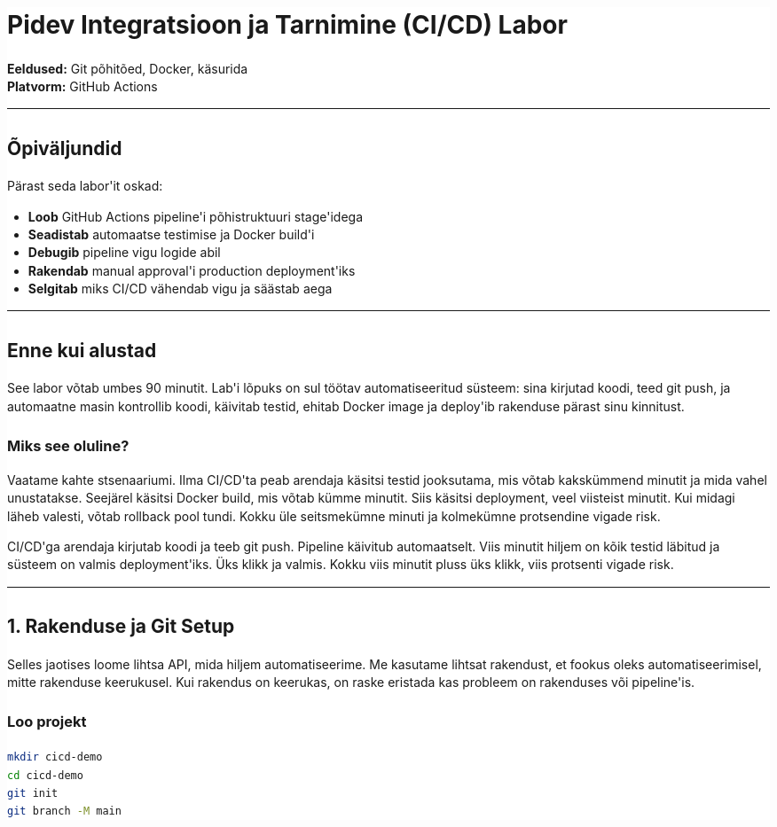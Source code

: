 # Pidev Integratsioon ja Tarnimine (CI/CD) Labor

**Eeldused:** Git põhitõed, Docker, käsurida  
**Platvorm:** GitHub Actions

---

## Õpiväljundid

Pärast seda labor'it oskad:
- **Loob** GitHub Actions pipeline'i põhistruktuuri stage'idega
- **Seadistab** automaatse testimise ja Docker build'i
- **Debugib** pipeline vigu logide abil
- **Rakendab** manual approval'i production deployment'iks
- **Selgitab** miks CI/CD vähendab vigu ja säästab aega

---

## Enne kui alustad

See labor võtab umbes 90 minutit. Lab'i lõpuks on sul töötav automatiseeritud süsteem: sina kirjutad koodi, teed git push, ja automaatne masin kontrollib koodi, käivitab testid, ehitab Docker image ja deploy'ib rakenduse pärast sinu kinnitust.

### Miks see oluline?

Vaatame kahte stsenaariumi. Ilma CI/CD'ta peab arendaja käsitsi testid jooksutama, mis võtab kakskümmend minutit ja mida vahel unustatakse. Seejärel käsitsi Docker build, mis võtab kümme minutit. Siis käsitsi deployment, veel viisteist minutit. Kui midagi läheb valesti, võtab rollback pool tundi. Kokku üle seitsmekümne minuti ja kolmekümne protsendine vigade risk.

CI/CD'ga arendaja kirjutab koodi ja teeb git push. Pipeline käivitub automaatselt. Viis minutit hiljem on kõik testid läbitud ja süsteem on valmis deployment'iks. Üks klikk ja valmis. Kokku viis minutit pluss üks klikk, viis protsenti vigade risk.

---

## 1. Rakenduse ja Git Setup

Selles jaotises loome lihtsa API, mida hiljem automatiseerime. Me kasutame lihtsat rakendust, et fookus oleks automatiseerimisel, mitte rakenduse keerukusel. Kui rakendus on keerukas, on raske eristada kas probleem on rakenduses või pipeline'is.

### Loo projekt
```bash
mkdir cicd-demo
cd cicd-demo
git init
git branch -M main
```
